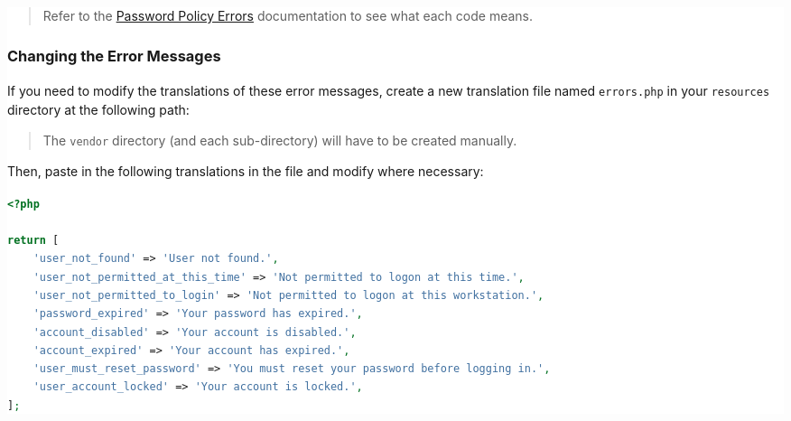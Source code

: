 > Refer to the [Password Policy Errors](/docs/laravel/v1/active-directory/users/#password-policy-errors)
> documentation to see what each code means.

### Changing the Error Messages

If you need to modify the translations of these error messages, create a new translation
file named `errors.php` in your `resources` directory at the following path:

> The `vendor` directory (and each sub-directory) will have to be created manually.

Then, paste in the following translations in the file and modify where necessary:

```php
<?php

return [
    'user_not_found' => 'User not found.',
    'user_not_permitted_at_this_time' => 'Not permitted to logon at this time.',
    'user_not_permitted_to_login' => 'Not permitted to logon at this workstation.',
    'password_expired' => 'Your password has expired.',
    'account_disabled' => 'Your account is disabled.',
    'account_expired' => 'Your account has expired.',
    'user_must_reset_password' => 'You must reset your password before logging in.',
    'user_account_locked' => 'Your account is locked.',
];
```
